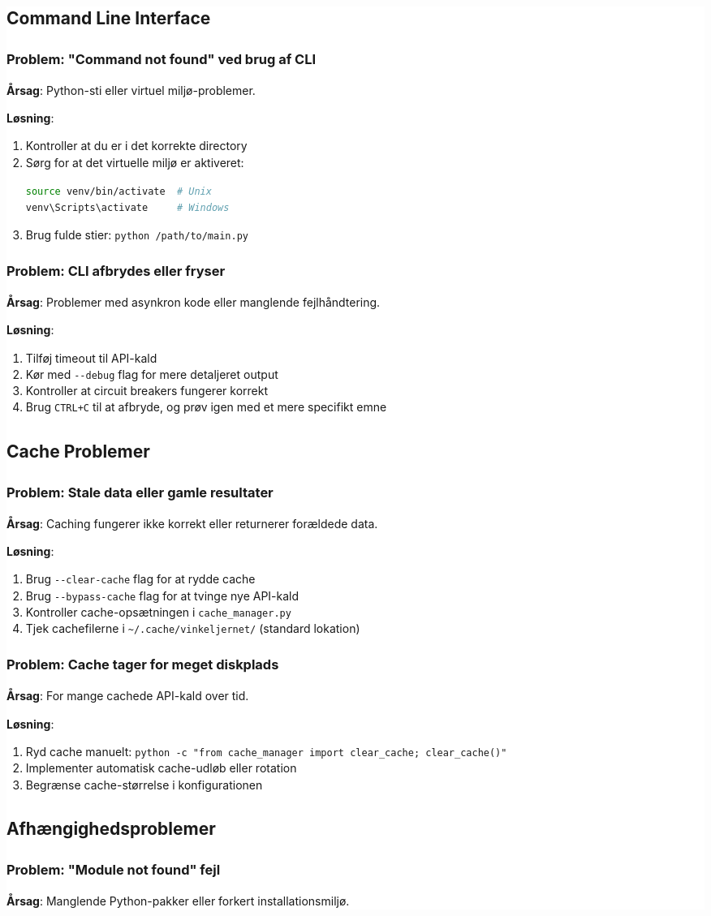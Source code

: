 ## Command Line Interface

### Problem: "Command not found" ved brug af CLI

**Årsag**: Python-sti eller virtuel miljø-problemer.

**Løsning**:
1. Kontroller at du er i det korrekte directory
2. Sørg for at det virtuelle miljø er aktiveret:
   ```bash
   source venv/bin/activate  # Unix
   venv\Scripts\activate     # Windows
   ```
3. Brug fulde stier: `python /path/to/main.py`

### Problem: CLI afbrydes eller fryser

**Årsag**: Problemer med asynkron kode eller manglende fejlhåndtering.

**Løsning**:
1. Tilføj timeout til API-kald
2. Kør med `--debug` flag for mere detaljeret output
3. Kontroller at circuit breakers fungerer korrekt
4. Brug `CTRL+C` til at afbryde, og prøv igen med et mere specifikt emne

## Cache Problemer

### Problem: Stale data eller gamle resultater

**Årsag**: Caching fungerer ikke korrekt eller returnerer forældede data.

**Løsning**:
1. Brug `--clear-cache` flag for at rydde cache
2. Brug `--bypass-cache` flag for at tvinge nye API-kald
3. Kontroller cache-opsætningen i `cache_manager.py`
4. Tjek cachefilerne i `~/.cache/vinkeljernet/` (standard lokation)

### Problem: Cache tager for meget diskplads

**Årsag**: For mange cachede API-kald over tid.

**Løsning**:
1. Ryd cache manuelt: `python -c "from cache_manager import clear_cache; clear_cache()"`
2. Implementer automatisk cache-udløb eller rotation
3. Begrænse cache-størrelse i konfigurationen

## Afhængighedsproblemer

### Problem: "Module not found" fejl

**Årsag**: Manglende Python-pakker eller forkert installationsmiljø.
